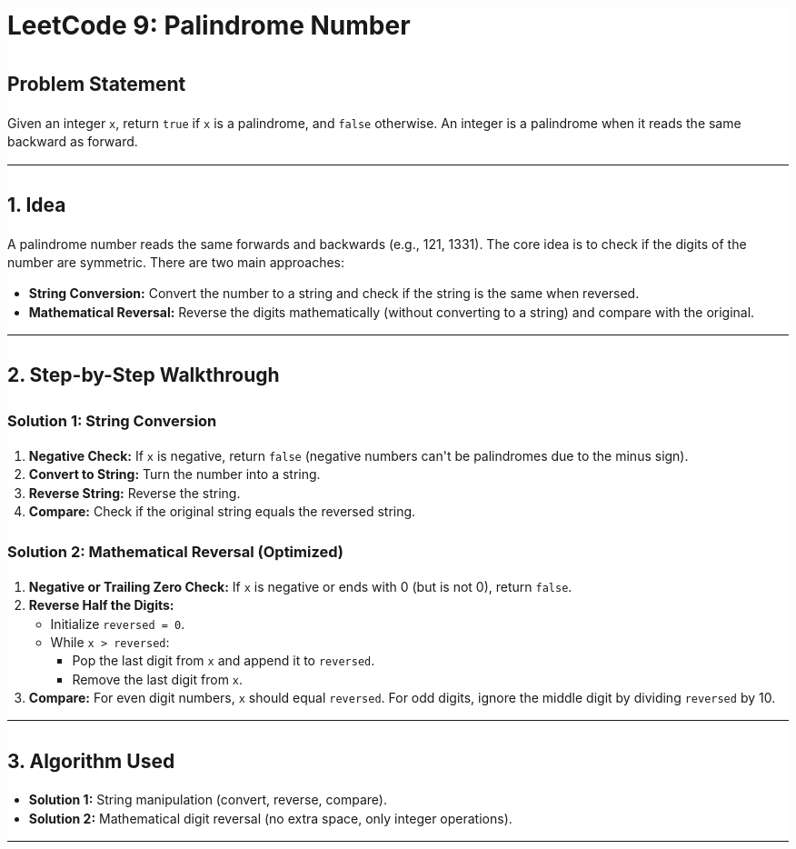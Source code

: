 # LeetCode 9: Palindrome Number

## Problem Statement

Given an integer `x`, return `true` if `x` is a palindrome, and `false` otherwise. An integer is a palindrome when it reads the same backward as forward.

---

## 1. Idea

A palindrome number reads the same forwards and backwards (e.g., 121, 1331). The core idea is to check if the digits of the number are symmetric. There are two main approaches:

- **String Conversion:** Convert the number to a string and check if the string is the same when reversed.
- **Mathematical Reversal:** Reverse the digits mathematically (without converting to a string) and compare with the original.

---

## 2. Step-by-Step Walkthrough

### **Solution 1: String Conversion**

1. **Negative Check:** If `x` is negative, return `false` (negative numbers can't be palindromes due to the minus sign).
2. **Convert to String:** Turn the number into a string.
3. **Reverse String:** Reverse the string.
4. **Compare:** Check if the original string equals the reversed string.

### **Solution 2: Mathematical Reversal (Optimized)**

1. **Negative or Trailing Zero Check:** If `x` is negative or ends with 0 (but is not 0), return `false`.
2. **Reverse Half the Digits:**
   - Initialize `reversed = 0`.
   - While `x > reversed`:
     - Pop the last digit from `x` and append it to `reversed`.
     - Remove the last digit from `x`.
3. **Compare:** For even digit numbers, `x` should equal `reversed`. For odd digits, ignore the middle digit by dividing `reversed` by 10.

---

## 3. Algorithm Used

- **Solution 1:** String manipulation (convert, reverse, compare).
- **Solution 2:** Mathematical digit reversal (no extra space, only integer operations).

---